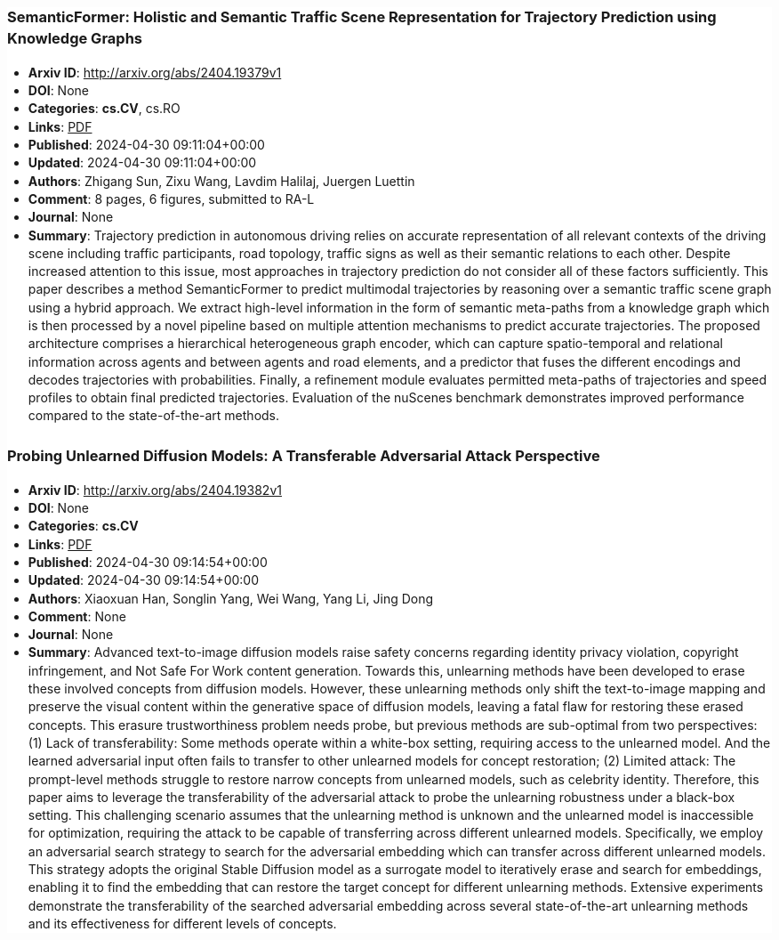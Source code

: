 

### SemanticFormer: Holistic and Semantic Traffic Scene Representation for Trajectory Prediction using Knowledge Graphs
- **Arxiv ID**: http://arxiv.org/abs/2404.19379v1
- **DOI**: None
- **Categories**: **cs.CV**, cs.RO
- **Links**: [PDF](http://arxiv.org/pdf/2404.19379v1)
- **Published**: 2024-04-30 09:11:04+00:00
- **Updated**: 2024-04-30 09:11:04+00:00
- **Authors**: Zhigang Sun, Zixu Wang, Lavdim Halilaj, Juergen Luettin
- **Comment**: 8 pages, 6 figures, submitted to RA-L
- **Journal**: None
- **Summary**: Trajectory prediction in autonomous driving relies on accurate representation of all relevant contexts of the driving scene including traffic participants, road topology, traffic signs as well as their semantic relations to each other. Despite increased attention to this issue, most approaches in trajectory prediction do not consider all of these factors sufficiently. This paper describes a method SemanticFormer to predict multimodal trajectories by reasoning over a semantic traffic scene graph using a hybrid approach. We extract high-level information in the form of semantic meta-paths from a knowledge graph which is then processed by a novel pipeline based on multiple attention mechanisms to predict accurate trajectories. The proposed architecture comprises a hierarchical heterogeneous graph encoder, which can capture spatio-temporal and relational information across agents and between agents and road elements, and a predictor that fuses the different encodings and decodes trajectories with probabilities. Finally, a refinement module evaluates permitted meta-paths of trajectories and speed profiles to obtain final predicted trajectories. Evaluation of the nuScenes benchmark demonstrates improved performance compared to the state-of-the-art methods.



### Probing Unlearned Diffusion Models: A Transferable Adversarial Attack Perspective
- **Arxiv ID**: http://arxiv.org/abs/2404.19382v1
- **DOI**: None
- **Categories**: **cs.CV**
- **Links**: [PDF](http://arxiv.org/pdf/2404.19382v1)
- **Published**: 2024-04-30 09:14:54+00:00
- **Updated**: 2024-04-30 09:14:54+00:00
- **Authors**: Xiaoxuan Han, Songlin Yang, Wei Wang, Yang Li, Jing Dong
- **Comment**: None
- **Journal**: None
- **Summary**: Advanced text-to-image diffusion models raise safety concerns regarding identity privacy violation, copyright infringement, and Not Safe For Work content generation. Towards this, unlearning methods have been developed to erase these involved concepts from diffusion models. However, these unlearning methods only shift the text-to-image mapping and preserve the visual content within the generative space of diffusion models, leaving a fatal flaw for restoring these erased concepts. This erasure trustworthiness problem needs probe, but previous methods are sub-optimal from two perspectives: (1) Lack of transferability: Some methods operate within a white-box setting, requiring access to the unlearned model. And the learned adversarial input often fails to transfer to other unlearned models for concept restoration; (2) Limited attack: The prompt-level methods struggle to restore narrow concepts from unlearned models, such as celebrity identity. Therefore, this paper aims to leverage the transferability of the adversarial attack to probe the unlearning robustness under a black-box setting. This challenging scenario assumes that the unlearning method is unknown and the unlearned model is inaccessible for optimization, requiring the attack to be capable of transferring across different unlearned models. Specifically, we employ an adversarial search strategy to search for the adversarial embedding which can transfer across different unlearned models. This strategy adopts the original Stable Diffusion model as a surrogate model to iteratively erase and search for embeddings, enabling it to find the embedding that can restore the target concept for different unlearning methods. Extensive experiments demonstrate the transferability of the searched adversarial embedding across several state-of-the-art unlearning methods and its effectiveness for different levels of concepts.
